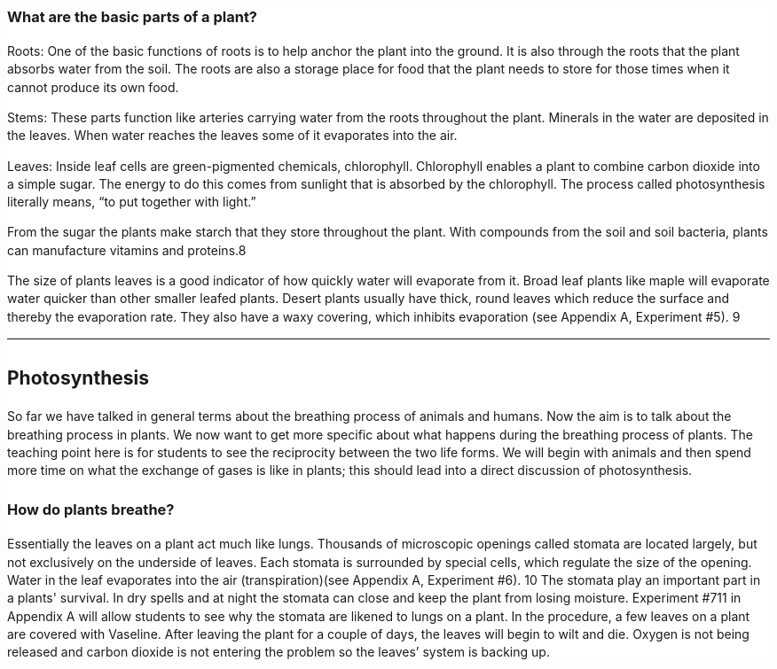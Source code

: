 <h3>
  What are the basic parts of a plant?
 </h3>
 Roots: One of the basic functions of roots is to help anchor the plant into the ground. It is also through the roots that the plant absorbs water from the soil. The roots are also a storage place for food that the plant needs to store for those times when it cannot produce its own food.
 <p>
  Stems: These parts function like arteries carrying water from the roots throughout the plant. Minerals in the water are deposited in the leaves. When water reaches the leaves some of it evaporates into the air.
 </p>
 <p>
  Leaves: Inside leaf cells are green-pigmented chemicals, chlorophyll. Chlorophyll enables a plant to combine carbon dioxide into a simple sugar. The energy to do this comes from sunlight that is absorbed by the chlorophyll. The process called photosynthesis literally means, “to put together with light.”
 </p>
 <p>
  From the sugar the plants make starch that they store throughout the plant. With compounds from the soil and soil bacteria, plants can manufacture vitamins and proteins.8
 </p>
 <p>
  The size of plants leaves is a good indicator of how quickly water will evaporate from it. Broad leaf plants like maple will evaporate water quicker than other smaller leafed plants. Desert plants usually have thick, round leaves which reduce the surface and thereby the evaporation rate. They also have a waxy covering, which inhibits evaporation (see Appendix A, Experiment #5). 9
 </p>
<hr/>
 <h2>
  Photosynthesis
 </h2>
 So far we have talked in general terms about the breathing process of animals and humans. Now the aim is to talk about the breathing process in plants. We now want to get more specific about what happens during the breathing process of plants.  The teaching point here is for students to see the reciprocity between the two life forms. We will begin with animals and then spend more time on what the exchange of gases is like in plants; this should lead into a direct discussion of photosynthesis.
<h3>
  How do plants breathe?
 </h3>
 Essentially the leaves on a plant act much like lungs. Thousands of microscopic openings called stomata are located largely, but not exclusively on the underside of leaves. Each stomata is surrounded by special cells, which regulate the size of the opening. Water in the leaf evaporates into the air (transpiration)(see Appendix A, Experiment #6). 10 The stomata play an important part in a plants' survival. In dry spells and at night the stomata can close and keep the plant from losing moisture. Experiment #711 in Appendix A will allow students to see why the stomata are likened to lungs on a plant. In the procedure, a few leaves on a plant are covered with Vaseline. After leaving the plant for a couple of days, the leaves will begin to wilt and die. Oxygen is not being released and carbon dioxide is not entering the problem so the leaves’ system is backing up.
 <p>